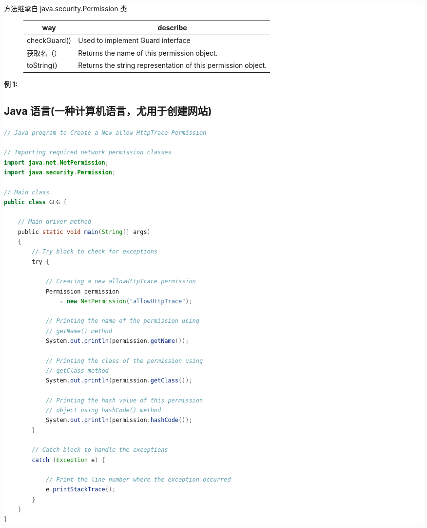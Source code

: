 </figure>

方法继承自 java.security.Permission 类

<figure class="table">

| way | describe |
| --- | --- |
| checkGuard() | Used to implement Guard interface |
| 获取名（） | Returns the name of this permission object. |
| toString() | Returns the string representation of this permission object. |

</figure>

**例 1:**

## Java 语言(一种计算机语言，尤用于创建网站)

```java
// Java program to Create a New allow HttpTrace Permission

// Importing required network permission classes
import java.net.NetPermission;
import java.security.Permission;

// Main class
public class GFG {

    // Main driver method
    public static void main(String[] args)
    {
        // Try block to check for exceptions
        try {

            // Creating a new allowHttpTrace permission
            Permission permission
                = new NetPermission("allowHttpTrace");

            // Printing the name of the permission using
            // getName() method
            System.out.println(permission.getName());

            // Printing the class of the permission using
            // getClass method
            System.out.println(permission.getClass());

            // Printing the hash value of this permission
            // object using hashCode() method
            System.out.println(permission.hashCode());
        }

        // Catch block to handle the exceptions
        catch (Exception e) {

            // Print the line number where the exception occurred
            e.printStackTrace();
        }
    }
}
```
